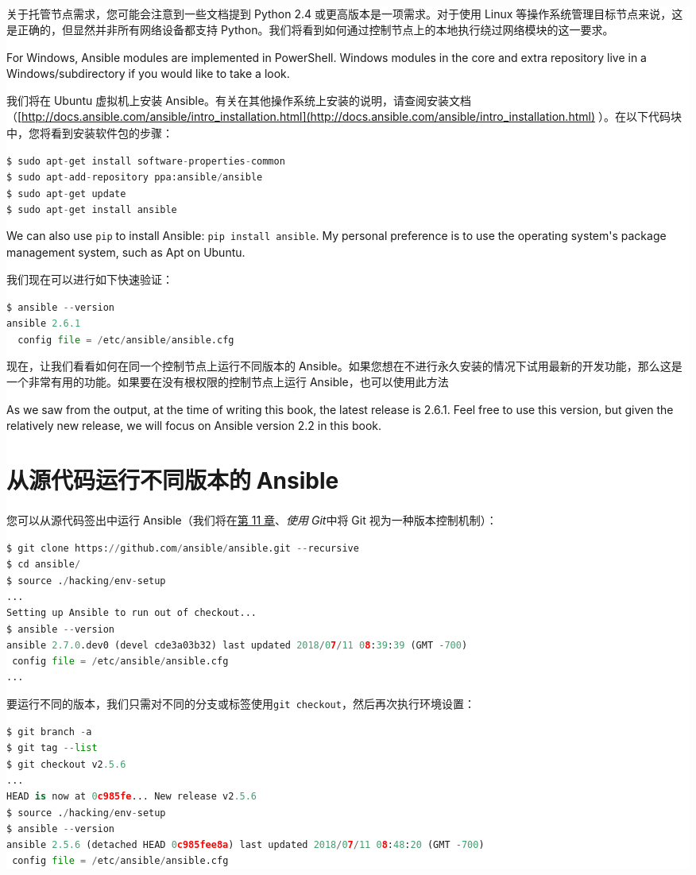 关于托管节点需求，您可能会注意到一些文档提到 Python 2.4 或更高版本是一项需求。对于使用 Linux 等操作系统管理目标节点来说，这是正确的，但显然并非所有网络设备都支持 Python。我们将看到如何通过控制节点上的本地执行绕过网络模块的这一要求。

For Windows, Ansible modules are implemented in PowerShell. Windows modules in the core and extra repository live in a Windows/subdirectory if you would like to take a look. 

我们将在 Ubuntu 虚拟机上安装 Ansible。有关在其他操作系统上安装的说明，请查阅安装文档（[http://docs.ansible.com/ansible/intro_installation.html](http://docs.ansible.com/ansible/intro_installation.html) ）。在以下代码块中，您将看到安装软件包的步骤：

```py
$ sudo apt-get install software-properties-common
$ sudo apt-add-repository ppa:ansible/ansible
$ sudo apt-get update
$ sudo apt-get install ansible
```

We can also use `pip` to install Ansible: `pip install ansible`. My personal preference is to use the operating system's package management system, such as Apt on Ubuntu. 

我们现在可以进行如下快速验证：

```py
$ ansible --version
ansible 2.6.1
  config file = /etc/ansible/ansible.cfg 
```

现在，让我们看看如何在同一个控制节点上运行不同版本的 Ansible。如果您想在不进行永久安装的情况下试用最新的开发功能，那么这是一个非常有用的功能。如果要在没有根权限的控制节点上运行 Ansible，也可以使用此方法

As we saw from the output, at the time of writing this book, the latest release is 2.6.1\. Feel free to use this version, but given the relatively new release, we will focus on Ansible version 2.2 in this book.

# 从源代码运行不同版本的 Ansible

您可以从源代码签出中运行 Ansible（我们将在[第 11 章](11.html)、*使用 Git*中将 Git 视为一种版本控制机制）：

```py
$ git clone https://github.com/ansible/ansible.git --recursive
$ cd ansible/
$ source ./hacking/env-setup
...
Setting up Ansible to run out of checkout...
$ ansible --version
ansible 2.7.0.dev0 (devel cde3a03b32) last updated 2018/07/11 08:39:39 (GMT -700)
 config file = /etc/ansible/ansible.cfg
...
```

要运行不同的版本，我们只需对不同的分支或标签使用`git checkout`，然后再次执行环境设置：

```py
$ git branch -a
$ git tag --list 
$ git checkout v2.5.6
...
HEAD is now at 0c985fe... New release v2.5.6
$ source ./hacking/env-setup
$ ansible --version
ansible 2.5.6 (detached HEAD 0c985fee8a) last updated 2018/07/11 08:48:20 (GMT -700)
 config file = /etc/ansible/ansible.cfg
```
